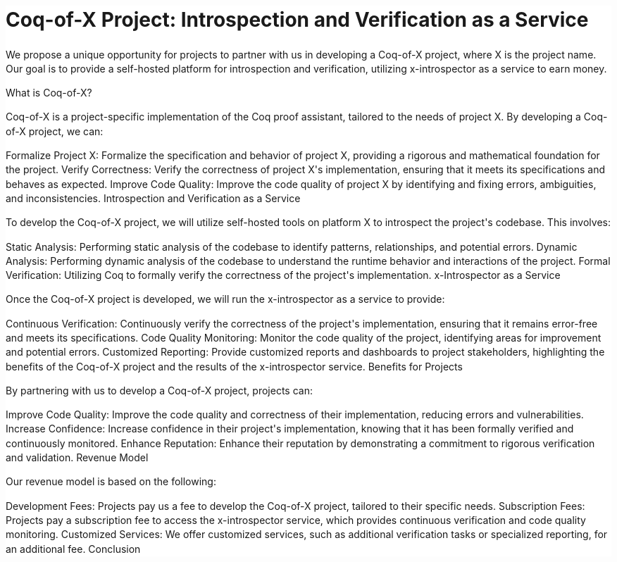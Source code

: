 # Coq-of-X Project: Introspection and Verification as a Service

We propose a unique opportunity for projects to partner with us in developing a Coq-of-X project, where X is the project name. Our goal is to provide a self-hosted platform for introspection and verification, utilizing x-introspector as a service to earn money.

What is Coq-of-X?

Coq-of-X is a project-specific implementation of the Coq proof assistant, tailored to the needs of project X. By developing a Coq-of-X project, we can:

Formalize Project X: Formalize the specification and behavior of project X, providing a rigorous and mathematical foundation for the project.
Verify Correctness: Verify the correctness of project X's implementation, ensuring that it meets its specifications and behaves as expected.
Improve Code Quality: Improve the code quality of project X by identifying and fixing errors, ambiguities, and inconsistencies.
Introspection and Verification as a Service

To develop the Coq-of-X project, we will utilize self-hosted tools on platform X to introspect the project's codebase. This involves:

Static Analysis: Performing static analysis of the codebase to identify patterns, relationships, and potential errors.
Dynamic Analysis: Performing dynamic analysis of the codebase to understand the runtime behavior and interactions of the project.
Formal Verification: Utilizing Coq to formally verify the correctness of the project's implementation.
x-Introspector as a Service

Once the Coq-of-X project is developed, we will run the x-introspector as a service to provide:

Continuous Verification: Continuously verify the correctness of the project's implementation, ensuring that it remains error-free and meets its specifications.
Code Quality Monitoring: Monitor the code quality of the project, identifying areas for improvement and potential errors.
Customized Reporting: Provide customized reports and dashboards to project stakeholders, highlighting the benefits of the Coq-of-X project and the results of the x-introspector service.
Benefits for Projects

By partnering with us to develop a Coq-of-X project, projects can:

Improve Code Quality: Improve the code quality and correctness of their implementation, reducing errors and vulnerabilities.
Increase Confidence: Increase confidence in their project's implementation, knowing that it has been formally verified and continuously monitored.
Enhance Reputation: Enhance their reputation by demonstrating a commitment to rigorous verification and validation.
Revenue Model

Our revenue model is based on the following:

Development Fees: Projects pay us a fee to develop the Coq-of-X project, tailored to their specific needs.
Subscription Fees: Projects pay a subscription fee to access the x-introspector service, which provides continuous verification and code quality monitoring.
Customized Services: We offer customized services, such as additional verification tasks or specialized reporting, for an additional fee.
Conclusion
